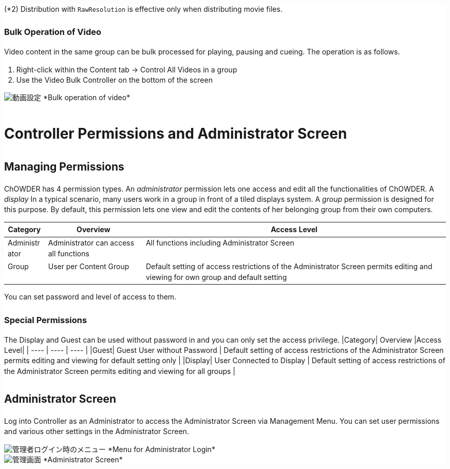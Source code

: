 (*2)
Distribution with `RawResolution` is effective only when distributing movie files.

### Bulk Operation of Video

Video content in the same group can be bulk processed for playing, pausing and cueing. 
The operation is as follows.

1. Right-click within the Content tab → Control All Videos in a group
2. Use the Video Bulk Controller on the bottom of the screen

<img src="image/movie_bulk.png" alt="動画設定" width="434" />
*Bulk operation of video*


Controller Permissions and Administrator Screen
==================================================================

Managing Permissions
---------------------------------------------------
ChOWDER has 4 permission types. An *administrator* permission lets one access and edit all the functionalities of ChOWDER.
A *display* 
In a typical scenario, many users work in a group in front of a tiled displays system. A *group* permission is designed for this purpose. By default, this permission lets one view and edit the contents of her belonging group from their own computers.

|Category| Overview |Access Level|
| ---- | ---- | ---- |
|Administrator| Administrator can access all functions | All functions including Administrator Screen |
|Group| User per Content Group | Default setting of access restrictions of the Administrator Screen permits editing and viewing for own group and default setting|

You can set password and level of access to them. 

### Special Permissions
The Display and Guest can be used without password in and you can only set the access privilege.
|Category| Overview |Access Level|
| ---- | ---- | ---- |
|Guest| Guest User without Password | Default setting of access restrictions of the Administrator Screen permits editing and viewing for default setting only |
|Display| User Connected to Display | Default setting of access restrictions of the Administrator Screen permits editing and viewing for all groups |

Administrator Screen
---------------------------------------------------
Log into Controller as an Administrator to access the Administrator Screen via Management Menu. You can set user permissions and various other settings in the Administrator Screen.

<img src="image/management1.png" alt="管理者ログイン時のメニュー" width="585" />
*Menu for Administrator Login*
<br>
<img src="image/management2.png" alt="管理画面" width="585" height="auto" />
*Administrator Screen*

